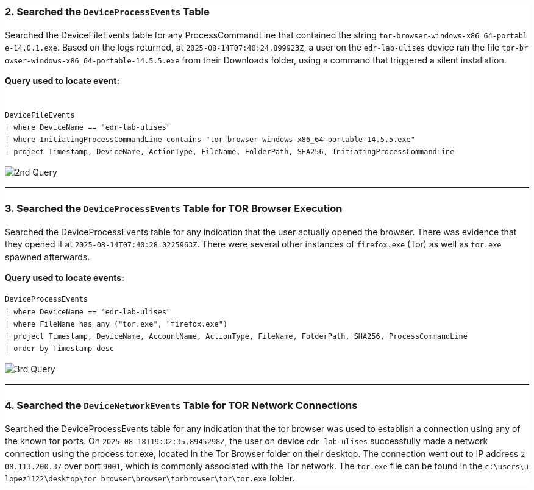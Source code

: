
### 2. Searched the `DeviceProcessEvents` Table

Searched the DeviceFileEvents table for any ProcessCommandLine that contained the string `tor-browser-windows-x86_64-portable-14.0.1.exe`. Based on the logs returned, at `2025-08-14T07:40:24.899923Z`, a user on the `edr-lab-ulises` device ran the file `tor-browser-windows-x86_64-portable-14.5.5.exe` from their Downloads folder, using a command that triggered a silent installation.

**Query used to locate event:**

```kql

DeviceFileEvents
| where DeviceName == "edr-lab-ulises"
| where InitiatingProcessCommandLine contains "tor-browser-windows-x86_64-portable-14.5.5.exe"
| project Timestamp, DeviceName, ActionType, FileName, FolderPath, SHA256, InitiatingProcessCommandLine

```
<img width="1024" height="331" alt="2nd Query" src="https://github.com/user-attachments/assets/9c1f16e5-c2b9-4178-b8c3-1837fd67d0e9" />

---

### 3. Searched the `DeviceProcessEvents` Table for TOR Browser Execution

Searched the DeviceProcessEvents table for any indication that the user actually opened the browser. There was evidence that they opened it at `2025-08-14T07:40:28.0225963Z`. There were several other instances of `firefox.exe` (Tor) as well as `tor.exe` spawned afterwards.

**Query used to locate events:**

```kql
DeviceProcessEvents
| where DeviceName == "edr-lab-ulises"
| where FileName has_any ("tor.exe", "firefox.exe")
| project Timestamp, DeviceName, AccountName, ActionType, FileName, FolderPath, SHA256, ProcessCommandLine
| order by Timestamp desc
```
<img width="1021" height="337" alt="3rd Query" src="https://github.com/user-attachments/assets/c9e29f77-baf1-4499-af31-7355d488901c" />

---

### 4. Searched the `DeviceNetworkEvents` Table for TOR Network Connections

Searched the DeviceProcessEvents table for any indication that the tor browser was used to establish a connection using any of the known tor ports. On `2025-08-18T19:32:35.8945298Z`, the user on device `edr-lab-ulises` successfully made a network connection using the process tor.exe, located in the Tor Browser folder on their desktop. The connection went out to IP address `208.113.200.37` over port `9001`, which is commonly associated with the Tor network. The `tor.exe` file can be found in the `c:\users\ulopez1122\desktop\tor browser\browser\torbrowser\tor\tor.exe` folder.
